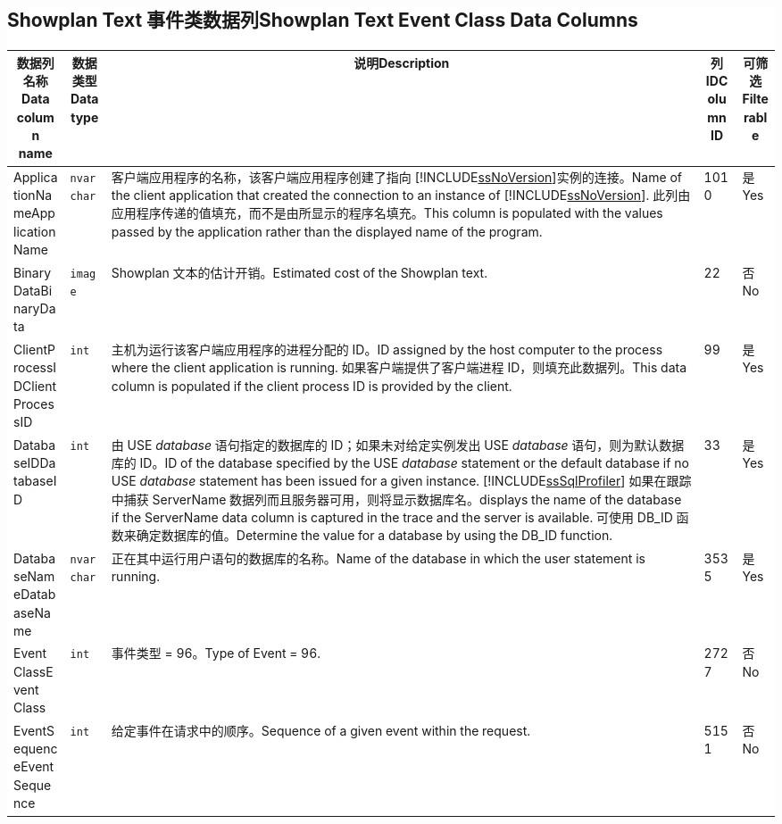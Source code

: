 ## <a name="showplan-text-event-class-data-columns"></a><span data-ttu-id="6a2cf-110">Showplan Text 事件类数据列</span><span class="sxs-lookup"><span data-stu-id="6a2cf-110">Showplan Text Event Class Data Columns</span></span>  
  
|<span data-ttu-id="6a2cf-111">数据列名称</span><span class="sxs-lookup"><span data-stu-id="6a2cf-111">Data column name</span></span>|<span data-ttu-id="6a2cf-112">数据类型</span><span class="sxs-lookup"><span data-stu-id="6a2cf-112">Data type</span></span>|<span data-ttu-id="6a2cf-113">说明</span><span class="sxs-lookup"><span data-stu-id="6a2cf-113">Description</span></span>|<span data-ttu-id="6a2cf-114">列 ID</span><span class="sxs-lookup"><span data-stu-id="6a2cf-114">Column ID</span></span>|<span data-ttu-id="6a2cf-115">可筛选</span><span class="sxs-lookup"><span data-stu-id="6a2cf-115">Filterable</span></span>|  
|----------------------|---------------|-----------------|---------------|----------------|  
|<span data-ttu-id="6a2cf-116">ApplicationName</span><span class="sxs-lookup"><span data-stu-id="6a2cf-116">ApplicationName</span></span>|`nvarchar`|<span data-ttu-id="6a2cf-117">客户端应用程序的名称，该客户端应用程序创建了指向 [!INCLUDE[ssNoVersion](../../includes/ssnoversion-md.md)]实例的连接。</span><span class="sxs-lookup"><span data-stu-id="6a2cf-117">Name of the client application that created the connection to an instance of [!INCLUDE[ssNoVersion](../../includes/ssnoversion-md.md)].</span></span> <span data-ttu-id="6a2cf-118">此列由应用程序传递的值填充，而不是由所显示的程序名填充。</span><span class="sxs-lookup"><span data-stu-id="6a2cf-118">This column is populated with the values passed by the application rather than the displayed name of the program.</span></span>|<span data-ttu-id="6a2cf-119">10</span><span class="sxs-lookup"><span data-stu-id="6a2cf-119">10</span></span>|<span data-ttu-id="6a2cf-120">是</span><span class="sxs-lookup"><span data-stu-id="6a2cf-120">Yes</span></span>|  
|<span data-ttu-id="6a2cf-121">BinaryData</span><span class="sxs-lookup"><span data-stu-id="6a2cf-121">BinaryData</span></span>|`image`|<span data-ttu-id="6a2cf-122">Showplan 文本的估计开销。</span><span class="sxs-lookup"><span data-stu-id="6a2cf-122">Estimated cost of the Showplan text.</span></span>|<span data-ttu-id="6a2cf-123">2</span><span class="sxs-lookup"><span data-stu-id="6a2cf-123">2</span></span>|<span data-ttu-id="6a2cf-124">否</span><span class="sxs-lookup"><span data-stu-id="6a2cf-124">No</span></span>|  
|<span data-ttu-id="6a2cf-125">ClientProcessID</span><span class="sxs-lookup"><span data-stu-id="6a2cf-125">ClientProcessID</span></span>|`int`|<span data-ttu-id="6a2cf-126">主机为运行该客户端应用程序的进程分配的 ID。</span><span class="sxs-lookup"><span data-stu-id="6a2cf-126">ID assigned by the host computer to the process where the client application is running.</span></span> <span data-ttu-id="6a2cf-127">如果客户端提供了客户端进程 ID，则填充此数据列。</span><span class="sxs-lookup"><span data-stu-id="6a2cf-127">This data column is populated if the client process ID is provided by the client.</span></span>|<span data-ttu-id="6a2cf-128">9</span><span class="sxs-lookup"><span data-stu-id="6a2cf-128">9</span></span>|<span data-ttu-id="6a2cf-129">是</span><span class="sxs-lookup"><span data-stu-id="6a2cf-129">Yes</span></span>|  
|<span data-ttu-id="6a2cf-130">DatabaseID</span><span class="sxs-lookup"><span data-stu-id="6a2cf-130">DatabaseID</span></span>|`int`|<span data-ttu-id="6a2cf-131">由 USE *database* 语句指定的数据库的 ID；如果未对给定实例发出 USE *database* 语句，则为默认数据库的 ID。</span><span class="sxs-lookup"><span data-stu-id="6a2cf-131">ID of the database specified by the USE *database* statement or the default database if no USE *database* statement has been issued for a given instance.</span></span> [!INCLUDE[ssSqlProfiler](../../includes/sssqlprofiler-md.md)] <span data-ttu-id="6a2cf-132">如果在跟踪中捕获 ServerName 数据列而且服务器可用，则将显示数据库名。</span><span class="sxs-lookup"><span data-stu-id="6a2cf-132">displays the name of the database if the ServerName data column is captured in the trace and the server is available.</span></span> <span data-ttu-id="6a2cf-133">可使用 DB_ID 函数来确定数据库的值。</span><span class="sxs-lookup"><span data-stu-id="6a2cf-133">Determine the value for a database by using the DB_ID function.</span></span>|<span data-ttu-id="6a2cf-134">3</span><span class="sxs-lookup"><span data-stu-id="6a2cf-134">3</span></span>|<span data-ttu-id="6a2cf-135">是</span><span class="sxs-lookup"><span data-stu-id="6a2cf-135">Yes</span></span>|  
|<span data-ttu-id="6a2cf-136">DatabaseName</span><span class="sxs-lookup"><span data-stu-id="6a2cf-136">DatabaseName</span></span>|`nvarchar`|<span data-ttu-id="6a2cf-137">正在其中运行用户语句的数据库的名称。</span><span class="sxs-lookup"><span data-stu-id="6a2cf-137">Name of the database in which the user statement is running.</span></span>|<span data-ttu-id="6a2cf-138">35</span><span class="sxs-lookup"><span data-stu-id="6a2cf-138">35</span></span>|<span data-ttu-id="6a2cf-139">是</span><span class="sxs-lookup"><span data-stu-id="6a2cf-139">Yes</span></span>|  
|<span data-ttu-id="6a2cf-140">Event Class</span><span class="sxs-lookup"><span data-stu-id="6a2cf-140">Event Class</span></span>|`int`|<span data-ttu-id="6a2cf-141">事件类型 = 96。</span><span class="sxs-lookup"><span data-stu-id="6a2cf-141">Type of Event = 96.</span></span>|<span data-ttu-id="6a2cf-142">27</span><span class="sxs-lookup"><span data-stu-id="6a2cf-142">27</span></span>|<span data-ttu-id="6a2cf-143">否</span><span class="sxs-lookup"><span data-stu-id="6a2cf-143">No</span></span>|  
|<span data-ttu-id="6a2cf-144">EventSequence</span><span class="sxs-lookup"><span data-stu-id="6a2cf-144">EventSequence</span></span>|`int`|<span data-ttu-id="6a2cf-145">给定事件在请求中的顺序。</span><span class="sxs-lookup"><span data-stu-id="6a2cf-145">Sequence of a given event within the request.</span></span>|<span data-ttu-id="6a2cf-146">51</span><span class="sxs-lookup"><span data-stu-id="6a2cf-146">51</span></span>|<span data-ttu-id="6a2cf-147">否</span><span class="sxs-lookup"><span data-stu-id="6a2cf-147">No</span></span>|  